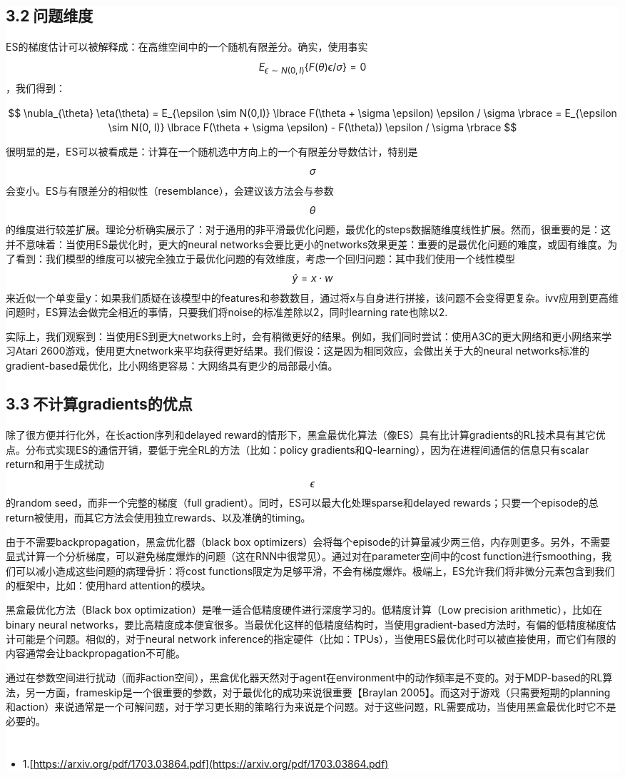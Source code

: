 ## 3.2 问题维度

ES的梯度估计可以被解释成：在高维空间中的一个随机有限差分。确实，使用事实 $$E_{\epsilon \sim N(0,I)} \lbrace F(\theta) \epsilon / \sigma \rbrace = 0$$，我们得到：

$$
\nubla_{\theta} \eta(\theta) = E_{\epsilon \sim N(0,I)} \lbrace F(\theta + \sigma \epsilon) \epsilon / \sigma \rbrace = E_{\epsilon \sim N(0, I)} \lbrace F(\theta + \sigma \epsilon) - F(\theta)) \epsilon / \sigma \rbrace
$$

很明显的是，ES可以被看成是：计算在一个随机选中方向上的一个有限差分导数估计，特别是$$\sigma$$会变小。ES与有限差分的相似性（resemblance），会建议该方法会与参数$$\theta$$的维度进行较差扩展。理论分析确实展示了：对于通用的非平滑最优化问题，最优化的steps数据随维度线性扩展。然而，很重要的是：这并不意味着：当使用ES最优化时，更大的neural networks会要比更小的networks效果更差：重要的是最优化问题的难度，或固有维度。为了看到：我们模型的维度可以被完全独立于最优化问题的有效维度，考虑一个回归问题：其中我们使用一个线性模型$$\hat{y} = x \cdot w$$来近似一个单变量y：如果我们质疑在该模型中的features和参数数目，通过将x与自身进行拼接，该问题不会变得更复杂。ivv应用到更高维问题时，ES算法会做完全相近的事情，只要我们将noise的标准差除以2，同时learning rate也除以2.

实际上，我们观察到：当使用ES到更大networks上时，会有稍微更好的结果。例如，我们同时尝试：使用A3C的更大网络和更小网络来学习Atari 2600游戏，使用更大network来平均获得更好结果。我们假设：这是因为相同效应，会做出关于大的neural networks标准的gradient-based最优化，比小网络更容易：大网络具有更少的局部最小值。

## 3.3 不计算gradients的优点

除了很方便并行化外，在长action序列和delayed reward的情形下，黑盒最优化算法（像ES）具有比计算gradients的RL技术具有其它优点。分布式实现ES的通信开销，要低于完全RL的方法（比如：policy gradients和Q-learning），因为在进程间通信的信息只有scalar return和用于生成扰动$$\epsilon$$的random seed，而非一个完整的梯度（full gradient）。同时，ES可以最大化处理sparse和delayed rewards；只要一个episode的总return被使用，而其它方法会使用独立rewards、以及准确的timing。

由于不需要backpropagation，黑盒优化器（black box optimizers）会将每个episode的计算量减少两三倍，内存则更多。另外，不需要显式计算一个分析梯度，可以避免梯度爆炸的问题（这在RNN中很常见）。通过对在parameter空间中的cost function进行smoothing，我们可以减小造成这些问题的病理骨折：将cost functions限定为足够平滑，不会有梯度爆炸。极端上，ES允许我们将非微分元素包含到我们的框架中，比如：使用hard attention的模块。

黑盒最优化方法（Black box optimization）是唯一适合低精度硬件进行深度学习的。低精度计算（Low precision arithmetic），比如在binary neural networks，要比高精度成本便宜很多。当最优化这样的低精度结构时，当使用gradient-based方法时，有偏的低精度梯度估计可能是个问题。相似的，对于neural network inference的指定硬件（比如：TPUs），当使用ES最优化时可以被直接使用，而它们有限的内容通常会让backpropagation不可能。

通过在参数空间进行扰动（而非action空间），黑盒优化器天然对于agent在environment中的动作频率是不变的。对于MDP-based的RL算法，另一方面，frameskip是一个很重要的参数，对于最优化的成功来说很重要【Braylan 2005】。而这对于游戏（只需要短期的planning和action）来说通常是一个可解问题，对于学习更长期的策略行为来说是个问题。对于这些问题，RL需要成功，当使用黑盒最优化时它不是必要的。

# 

- 1.[https://arxiv.org/pdf/1703.03864.pdf](https://arxiv.org/pdf/1703.03864.pdf)